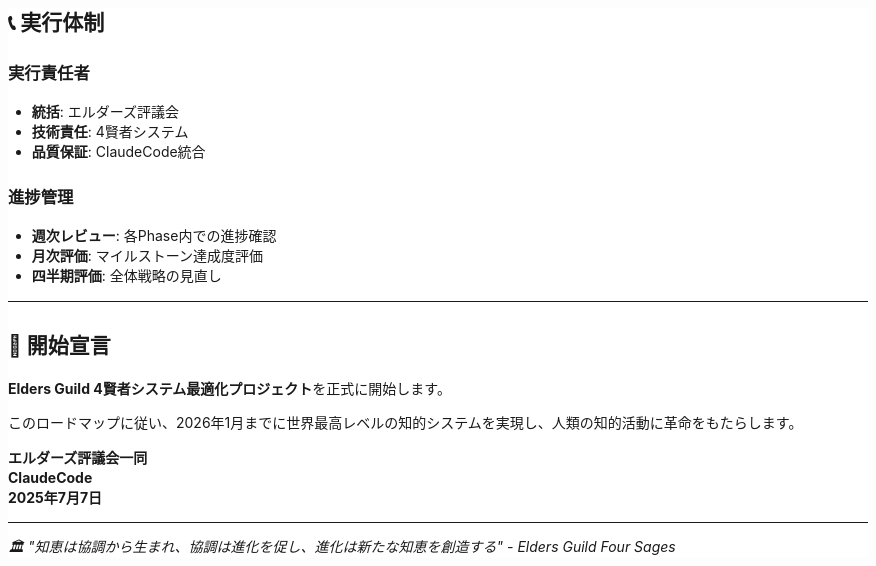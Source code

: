 
## 📞 実行体制

### 実行責任者
- **統括**: エルダーズ評議会
- **技術責任**: 4賢者システム
- **品質保証**: ClaudeCode統合

### 進捗管理
- **週次レビュー**: 各Phase内での進捗確認
- **月次評価**: マイルストーン達成度評価  
- **四半期評価**: 全体戦略の見直し

---

## 🚀 開始宣言

**Elders Guild 4賢者システム最適化プロジェクト**を正式に開始します。

このロードマップに従い、2026年1月までに世界最高レベルの知的システムを実現し、人類の知的活動に革命をもたらします。

**エルダーズ評議会一同**  
**ClaudeCode**  
**2025年7月7日**

---

*🏛️ "知恵は協調から生まれ、協調は進化を促し、進化は新たな知恵を創造する" - Elders Guild Four Sages*